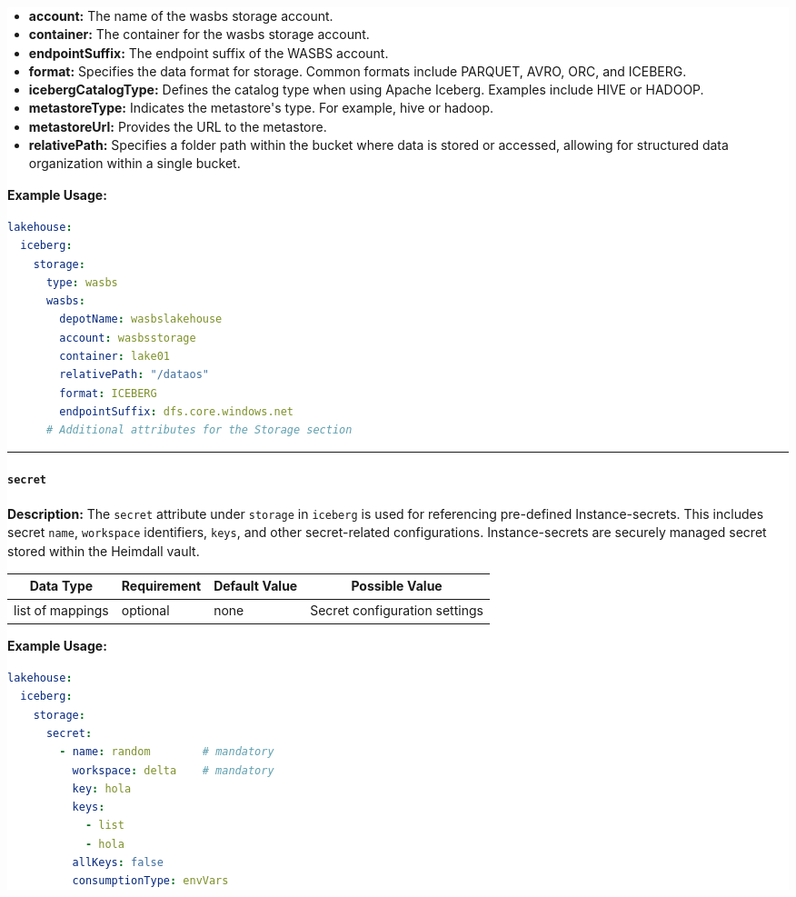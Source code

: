 - **account:** The name of the wasbs storage account.
- **container:** The container for the wasbs storage account.
- **endpointSuffix:** The endpoint suffix of the WASBS account.
- **format:** Specifies the data format for storage. Common formats include PARQUET, AVRO, ORC, and ICEBERG.
- **icebergCatalogType:** Defines the catalog type when using Apache Iceberg. Examples include HIVE or HADOOP.
- **metastoreType:** Indicates the metastore's type. For example, hive or hadoop.
- **metastoreUrl:** Provides the URL to the metastore. 
- **relativePath:** Specifies a folder path within the bucket where data is stored or accessed, allowing for structured data organization within a single bucket.


**Example Usage:**

```yaml
lakehouse:
  iceberg:
    storage:
      type: wasbs
      wasbs:
        depotName: wasbslakehouse
        account: wasbsstorage
        container: lake01
        relativePath: "/dataos"
        format: ICEBERG
        endpointSuffix: dfs.core.windows.net
      # Additional attributes for the Storage section
```

---

#### **`secret`**

**Description:** The `secret` attribute under `storage` in `iceberg` is used for referencing pre-defined Instance-secrets. This includes secret `name`, `workspace` identifiers, `keys`, and other secret-related configurations. Instance-secrets are securely managed secret stored within the Heimdall vault.

| Data Type | Requirement | Default Value | Possible Value |
| --- | --- | --- | --- |
| list of mappings | optional | none | Secret configuration settings |

**Example Usage:**

```yaml
lakehouse:
  iceberg:
    storage:
      secret:
        - name: random        # mandatory
          workspace: delta    # mandatory
          key: hola
          keys:
            - list
            - hola
          allKeys: false
          consumptionType: envVars
```
